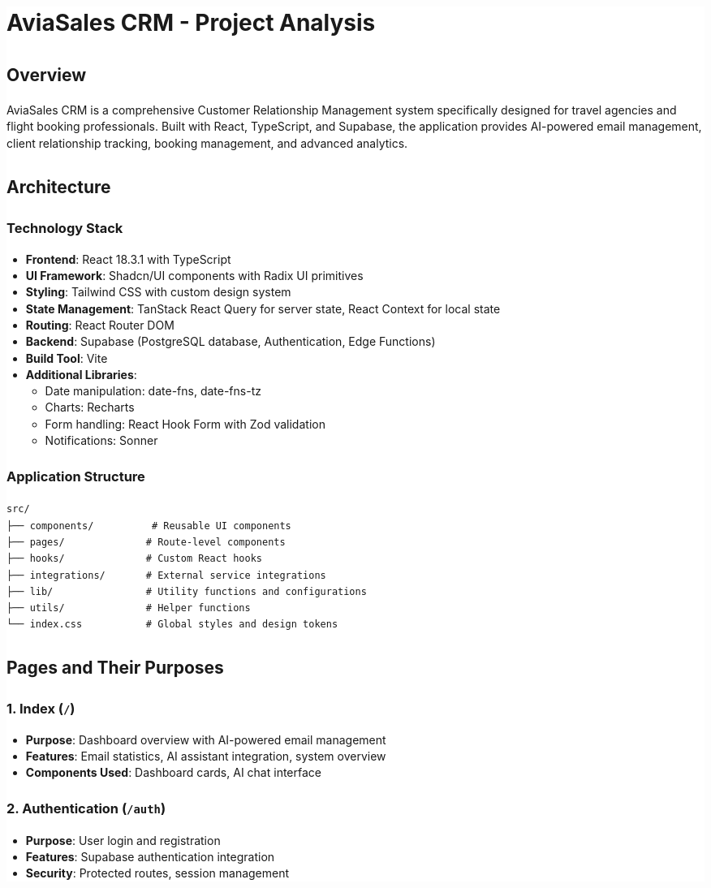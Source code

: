 # AviaSales CRM - Project Analysis

## Overview
AviaSales CRM is a comprehensive Customer Relationship Management system specifically designed for travel agencies and flight booking professionals. Built with React, TypeScript, and Supabase, the application provides AI-powered email management, client relationship tracking, booking management, and advanced analytics.

## Architecture

### Technology Stack
- **Frontend**: React 18.3.1 with TypeScript
- **UI Framework**: Shadcn/UI components with Radix UI primitives
- **Styling**: Tailwind CSS with custom design system
- **State Management**: TanStack React Query for server state, React Context for local state
- **Routing**: React Router DOM
- **Backend**: Supabase (PostgreSQL database, Authentication, Edge Functions)
- **Build Tool**: Vite
- **Additional Libraries**: 
  - Date manipulation: date-fns, date-fns-tz
  - Charts: Recharts
  - Form handling: React Hook Form with Zod validation
  - Notifications: Sonner

### Application Structure
```
src/
├── components/          # Reusable UI components
├── pages/              # Route-level components
├── hooks/              # Custom React hooks
├── integrations/       # External service integrations
├── lib/                # Utility functions and configurations
├── utils/              # Helper functions
└── index.css           # Global styles and design tokens
```

## Pages and Their Purposes

### 1. **Index** (`/`)
- **Purpose**: Dashboard overview with AI-powered email management
- **Features**: Email statistics, AI assistant integration, system overview
- **Components Used**: Dashboard cards, AI chat interface

### 2. **Authentication** (`/auth`)
- **Purpose**: User login and registration
- **Features**: Supabase authentication integration
- **Security**: Protected routes, session management
